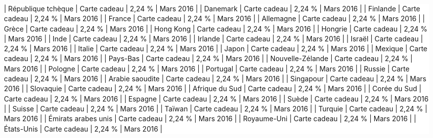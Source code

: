 | République tchèque       | Carte cadeau       | 2,24 %                         | Mars 2016     |
| Danemark              | Carte cadeau       | 2,24 %                         | Mars 2016     |
| Finlande              | Carte cadeau       | 2,24 %                         | Mars 2016     |
| France               | Carte cadeau       | 2,24 %                         | Mars 2016     |
| Allemagne              | Carte cadeau       | 2,24 %                         | Mars 2016     |
| Grèce               | Carte cadeau       | 2,24 %                         | Mars 2016     |
| Hong Kong            | Carte cadeau       | 2,24 %                         | Mars 2016     |
| Hongrie              | Carte cadeau       | 2,24 %                         | Mars 2016     |
| Inde                | Carte cadeau       | 2,24 %                         | Mars 2016     |
| Irlande              | Carte cadeau       | 2,24 %                         | Mars 2016     |
| Israël               | Carte cadeau       | 2,24 %                         | Mars 2016     |
| Italie                | Carte cadeau       | 2,24 %                         | Mars 2016     |
| Japon                | Carte cadeau       | 2,24 %                         | Mars 2016     |
| Mexique               | Carte cadeau       | 2,24 %                         | Mars 2016     |
| Pays-Bas          | Carte cadeau       | 2,24 %                         | Mars 2016     |
| Nouvelle-Zélande          | Carte cadeau       | 2,24 %                         | Mars 2016     |
| Pologne               | Carte cadeau       | 2,24 %                         | Mars 2016     |
| Portugal             | Carte cadeau       | 2,24 %                         | Mars 2016     |
| Russie               | Carte cadeau       | 2,24 %                         | Mars 2016     |
| Arabie saoudite         | Carte cadeau       | 2,24 %                         | Mars 2016     |
| Singapour            | Carte cadeau       | 2,24 %                         | Mars 2016     |
| Slovaquie             | Carte cadeau       | 2,24 %                         | Mars 2016     |
| Afrique du Sud         | Carte cadeau       | 2,24 %                         | Mars 2016     |
| Corée du Sud          | Carte cadeau       | 2,24 %                         | Mars 2016     |
| Espagne                | Carte cadeau       | 2,24 %                         | Mars 2016     |
| Suède               | Carte cadeau       | 2,24 %                         | Mars 2016     |
| Suisse          | Carte cadeau       | 2,24 %                         | Mars 2016     |
| Taïwan               | Carte cadeau       | 2,24 %                         | Mars 2016     |
| Turquie               | Carte cadeau       | 2,24 %                         | Mars 2016     |
| Émirats arabes unis | Carte cadeau       | 2,24 %                         | Mars 2016     |
| Royaume-Uni       | Carte cadeau       | 2,24 %                         | Mars 2016     |
| États-Unis        | Carte cadeau       | 2,24 %                         | Mars 2016     |
